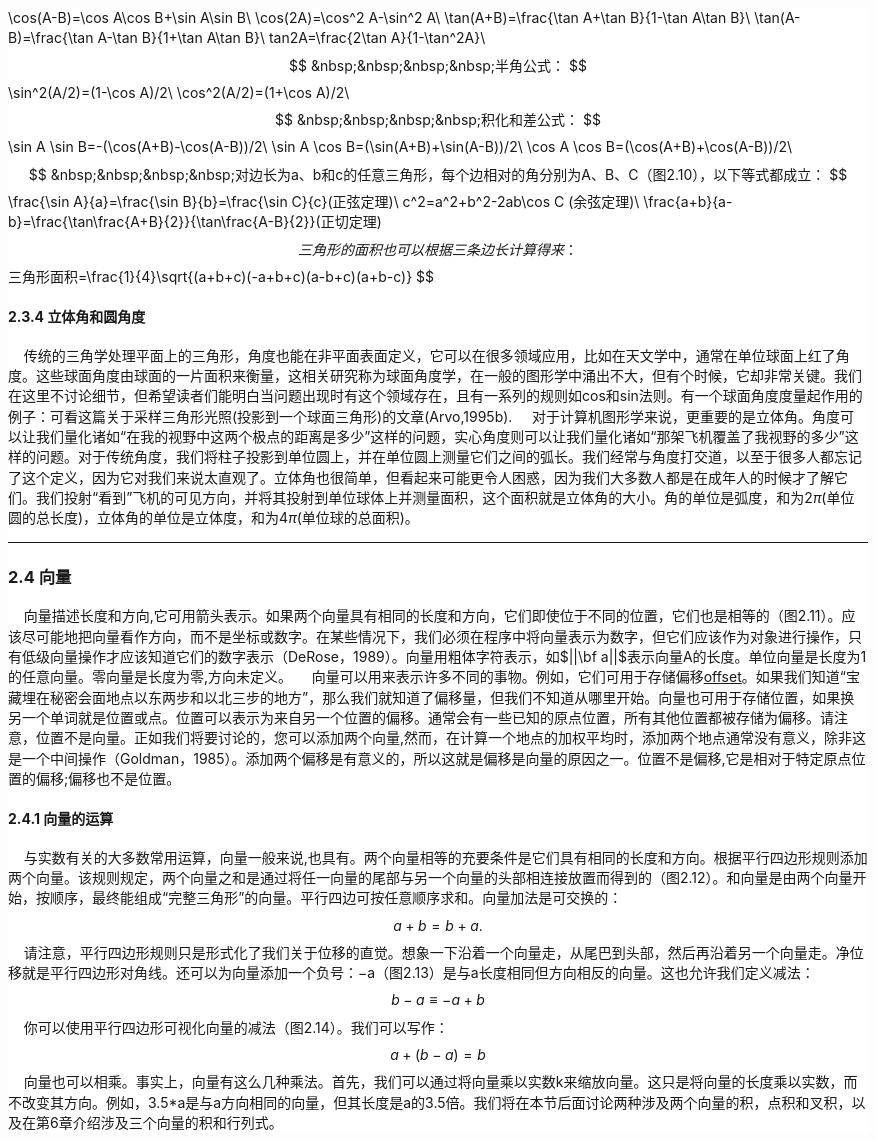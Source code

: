 \cos(A-B)=\cos A\cos B+\sin A\sin B\\
\cos(2A)=\cos^2 A-\sin^2 A\\
\tan(A+B)=\frac{\tan A+\tan B}{1-\tan A\tan B}\\ 
\tan(A-B)=\frac{\tan A-\tan B}{1+\tan A\tan B}\\ 
tan2A=\frac{2\tan A}{1-\tan^2A}\\
$$
&nbsp;&nbsp;&nbsp;&nbsp;半角公式：
$$
\sin^2(A/2)=(1-\cos A)/2\\ 
\cos^2(A/2)=(1+\cos A)/2\\
$$
&nbsp;&nbsp;&nbsp;&nbsp;积化和差公式：
$$
\sin A \sin B=-(\cos(A+B)-\cos(A-B))/2\\ 
\sin A \cos B=(\sin(A+B)+\sin(A-B))/2\\ 
\cos A \cos B=(\cos(A+B)+\cos(A-B))/2\\
$$
&nbsp;&nbsp;&nbsp;&nbsp;对边长为a、b和c的任意三角形，每个边相对的角分别为A、B、C（图2.10），以下等式都成立：
$$
\frac{\sin A}{a}=\frac{\sin B}{b}=\frac{\sin C}{c}(正弦定理)\\
c^2=a^2+b^2-2ab\cos C (余弦定理)\\
\frac{a+b}{a-b}=\frac{\tan\frac{A+B}{2}}{\tan\frac{A-B}{2}}(正切定理)
$$
三角形的面积也可以根据三条边长计算得来：
$$
三角形面积=\frac{1}{4}\sqrt{(a+b+c)(-a+b+c)(a-b+c)(a+b-c)}
$$
#### 2.3.4 立体角和圆角度
&nbsp;&nbsp;&nbsp;&nbsp;传统的三角学处理平面上的三角形，角度也能在非平面表面定义，它可以在很多领域应用，比如在天文学中，通常在单位球面上红了角度。这些球面角度由球面的一片面积来衡量，这相关研究称为球面角度学，在一般的图形学中涌出不大，但有个时候，它却非常关键。我们在这里不讨论细节，但希望读者们能明白当问题出现时有这个领域存在，且有一系列的规则如cos和sin法则。有一个球面角度度量起作用的例子：可看这篇关于采样三角形光照(投影到一个球面三角形)的文章(Arvo,1995b).
&nbsp;&nbsp;&nbsp;&nbsp;对于计算机图形学来说，更重要的是立体角。角度可以让我们量化诸如“在我的视野中这两个极点的距离是多少”这样的问题，实心角度则可以让我们量化诸如“那架飞机覆盖了我视野的多少”这样的问题。对于传统角度，我们将柱子投影到单位圆上，并在单位圆上测量它们之间的弧长。我们经常与角度打交道，以至于很多人都忘记了这个定义，因为它对我们来说太直观了。立体角也很简单，但看起来可能更令人困惑，因为我们大多数人都是在成年人的时候才了解它们。我们投射“看到”飞机的可见方向，并将其投射到单位球体上并测量面积，这个面积就是立体角的大小。角的单位是弧度，和为2$\pi$(单位圆的总长度)，立体角的单位是立体度，和为4$\pi$(单位球的总面积)。

***
### 2.4 向量
&nbsp;&nbsp;&nbsp;&nbsp;向量描述长度和方向,它可用箭头表示。如果两个向量具有相同的长度和方向，它们即使位于不同的位置，它们也是相等的（图2.11）。应该尽可能地把向量看作方向，而不是坐标或数字。在某些情况下，我们必须在程序中将向量表示为数字，但它们应该作为对象进行操作，只有低级向量操作才应该知道它们的数字表示（DeRose，1989）。向量用粗体字符表示，如$||\bf a||$表示向量A的长度。单位向量是长度为1的任意向量。零向量是长度为零,方向未定义。
&nbsp;&nbsp;&nbsp;&nbsp;向量可以用来表示许多不同的事物。例如，它们可用于存储偏移[offset](位移[displacement])。如果我们知道“宝藏埋在秘密会面地点以东两步和以北三步的地方”，那么我们就知道了偏移量，但我们不知道从哪里开始。向量也可用于存储位置，如果换另一个单词就是位置或点。位置可以表示为来自另一个位置的偏移。通常会有一些已知的原点位置，所有其他位置都被存储为偏移。请注意，位置不是向量。正如我们将要讨论的，您可以添加两个向量,然而，在计算一个地点的加权平均时，添加两个地点通常没有意义，除非这是一个中间操作（Goldman，1985）。添加两个偏移是有意义的，所以这就是偏移是向量的原因之一。位置不是偏移,它是相对于特定原点位置的偏移;偏移也不是位置。
#### 2.4.1 向量的运算
&nbsp;&nbsp;&nbsp;&nbsp;与实数有关的大多数常用运算，向量一般来说,也具有。两个向量相等的充要条件是它们具有相同的长度和方向。根据平行四边形规则添加两个向量。该规则规定，两个向量之和是通过将任一向量的尾部与另一个向量的头部相连接放置而得到的（图2.12）。和向量是由两个向量开始，按顺序，最终能组成“完整三角形”的向量。平行四边可按任意顺序求和。向量加法是可交换的：
$$
a + b = b + a.
$$
&nbsp;&nbsp;&nbsp;&nbsp;请注意，平行四边形规则只是形式化了我们关于位移的直觉。想象一下沿着一个向量走，从尾巴到头部，然后再沿着另一个向量走。净位移就是平行四边形对角线。还可以为向量添加一个负号：−a（图2.13）是与a长度相同但方向相反的向量。这也允许我们定义减法：
$$
b-a\equiv -a+b
$$
&nbsp;&nbsp;&nbsp;&nbsp;你可以使用平行四边形可视化向量的减法（图2.14）。我们可以写作：
$$
a+(b-a)=b
$$
&nbsp;&nbsp;&nbsp;&nbsp;向量也可以相乘。事实上，向量有这么几种乘法。首先，我们可以通过将向量乘以实数k来缩放向量。这只是将向量的长度乘以实数，而不改变其方向。例如，3.5*a是与a方向相同的向量，但其长度是a的3.5倍。我们将在本节后面讨论两种涉及两个向量的积，点积和叉积，以及在第6章介绍涉及三个向量的积和行列式。